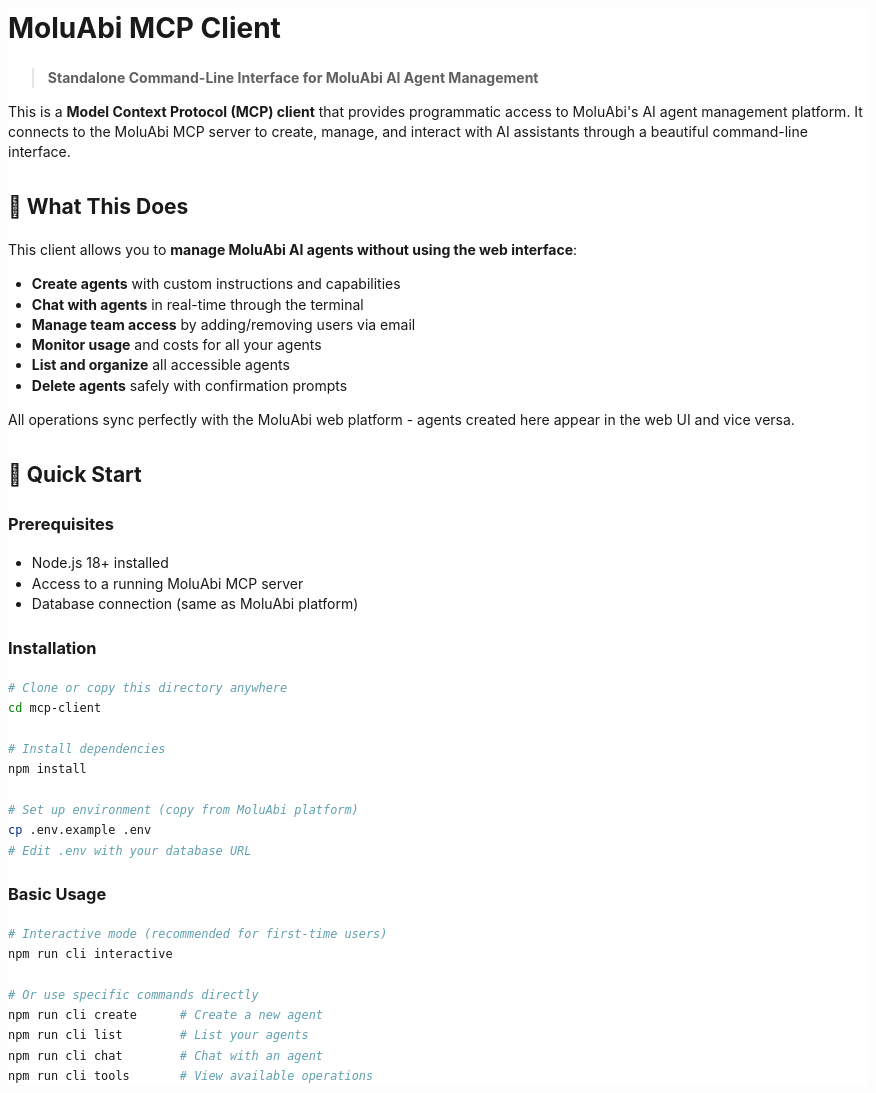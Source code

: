 # MoluAbi MCP Client

> **Standalone Command-Line Interface for MoluAbi AI Agent Management**

This is a **Model Context Protocol (MCP) client** that provides programmatic access to MoluAbi's AI agent management platform. It connects to the MoluAbi MCP server to create, manage, and interact with AI assistants through a beautiful command-line interface.

## 🎯 What This Does

This client allows you to **manage MoluAbi AI agents without using the web interface**:

- **Create agents** with custom instructions and capabilities
- **Chat with agents** in real-time through the terminal
- **Manage team access** by adding/removing users via email
- **Monitor usage** and costs for all your agents
- **List and organize** all accessible agents
- **Delete agents** safely with confirmation prompts

All operations sync perfectly with the MoluAbi web platform - agents created here appear in the web UI and vice versa.

## 🚀 Quick Start

### Prerequisites
- Node.js 18+ installed
- Access to a running MoluAbi MCP server
- Database connection (same as MoluAbi platform)

### Installation

```bash
# Clone or copy this directory anywhere
cd mcp-client

# Install dependencies
npm install

# Set up environment (copy from MoluAbi platform)
cp .env.example .env
# Edit .env with your database URL
```

### Basic Usage

```bash
# Interactive mode (recommended for first-time users)
npm run cli interactive

# Or use specific commands directly
npm run cli create      # Create a new agent
npm run cli list        # List your agents  
npm run cli chat        # Chat with an agent
npm run cli tools       # View available operations
```
